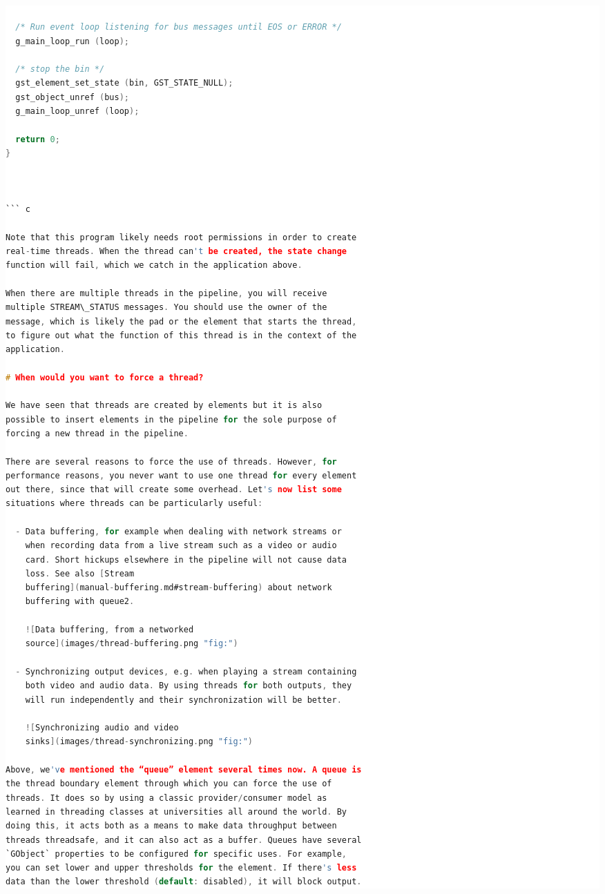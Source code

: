 ``` c

  /* Run event loop listening for bus messages until EOS or ERROR */
  g_main_loop_run (loop);

  /* stop the bin */
  gst_element_set_state (bin, GST_STATE_NULL);
  gst_object_unref (bus);
  g_main_loop_unref (loop);

  return 0;
}


      
``` c

Note that this program likely needs root permissions in order to create
real-time threads. When the thread can't be created, the state change
function will fail, which we catch in the application above.

When there are multiple threads in the pipeline, you will receive
multiple STREAM\_STATUS messages. You should use the owner of the
message, which is likely the pad or the element that starts the thread,
to figure out what the function of this thread is in the context of the
application.

# When would you want to force a thread?

We have seen that threads are created by elements but it is also
possible to insert elements in the pipeline for the sole purpose of
forcing a new thread in the pipeline.

There are several reasons to force the use of threads. However, for
performance reasons, you never want to use one thread for every element
out there, since that will create some overhead. Let's now list some
situations where threads can be particularly useful:

  - Data buffering, for example when dealing with network streams or
    when recording data from a live stream such as a video or audio
    card. Short hickups elsewhere in the pipeline will not cause data
    loss. See also [Stream
    buffering](manual-buffering.md#stream-buffering) about network
    buffering with queue2.
    
    ![Data buffering, from a networked
    source](images/thread-buffering.png "fig:")

  - Synchronizing output devices, e.g. when playing a stream containing
    both video and audio data. By using threads for both outputs, they
    will run independently and their synchronization will be better.
    
    ![Synchronizing audio and video
    sinks](images/thread-synchronizing.png "fig:")

Above, we've mentioned the “queue” element several times now. A queue is
the thread boundary element through which you can force the use of
threads. It does so by using a classic provider/consumer model as
learned in threading classes at universities all around the world. By
doing this, it acts both as a means to make data throughput between
threads threadsafe, and it can also act as a buffer. Queues have several
`GObject` properties to be configured for specific uses. For example,
you can set lower and upper thresholds for the element. If there's less
data than the lower threshold (default: disabled), it will block output.
```